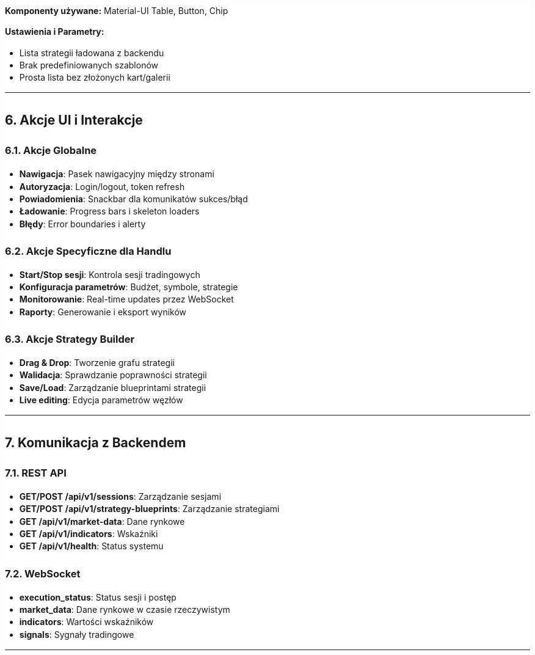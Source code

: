 **Komponenty używane:** Material-UI Table, Button, Chip

**Ustawienia i Parametry:**
- Lista strategii ładowana z backendu
- Brak predefiniowanych szablonów
- Prosta lista bez złożonych kart/galerii

---

## 6. Akcje UI i Interakcje

### 6.1. Akcje Globalne

- **Nawigacja**: Pasek nawigacyjny między stronami
- **Autoryzacja**: Login/logout, token refresh
- **Powiadomienia**: Snackbar dla komunikatów sukces/błąd
- **Ładowanie**: Progress bars i skeleton loaders
- **Błędy**: Error boundaries i alerty

### 6.2. Akcje Specyficzne dla Handlu

- **Start/Stop sesji**: Kontrola sesji tradingowych
- **Konfiguracja parametrów**: Budżet, symbole, strategie
- **Monitorowanie**: Real-time updates przez WebSocket
- **Raporty**: Generowanie i eksport wyników

### 6.3. Akcje Strategy Builder

- **Drag & Drop**: Tworzenie grafu strategii
- **Walidacja**: Sprawdzanie poprawności strategii
- **Save/Load**: Zarządzanie blueprintami strategii
- **Live editing**: Edycja parametrów węzłów

---

## 7. Komunikacja z Backendem

### 7.1. REST API

- **GET/POST /api/v1/sessions**: Zarządzanie sesjami
- **GET/POST /api/v1/strategy-blueprints**: Zarządzanie strategiami
- **GET /api/v1/market-data**: Dane rynkowe
- **GET /api/v1/indicators**: Wskaźniki
- **GET /api/v1/health**: Status systemu

### 7.2. WebSocket

- **execution_status**: Status sesji i postęp
- **market_data**: Dane rynkowe w czasie rzeczywistym
- **indicators**: Wartości wskaźników
- **signals**: Sygnały tradingowe

---